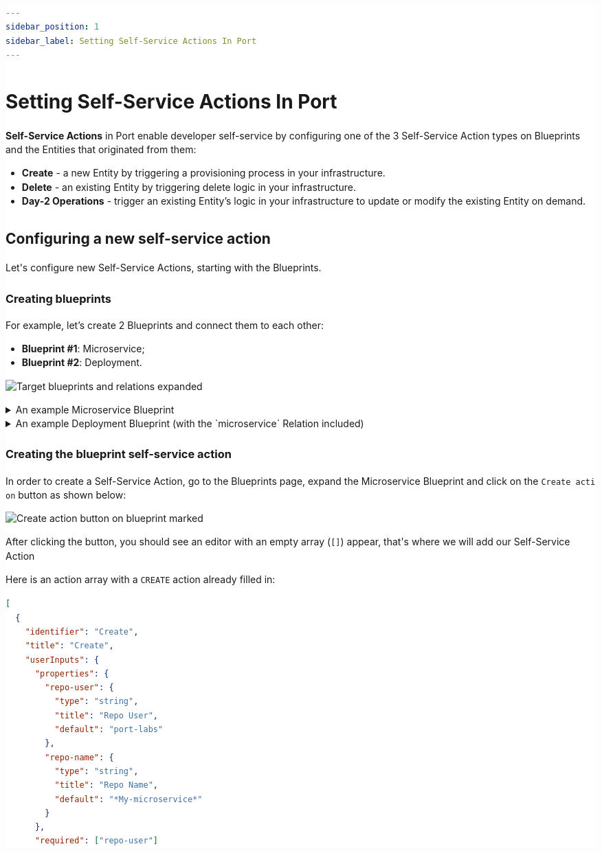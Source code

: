```yaml
---
sidebar_position: 1
sidebar_label: Setting Self-Service Actions In Port
---
```


# Setting Self-Service Actions In Port

**Self-Service Actions** in Port enable developer self-service by configuring one of the 3 Self-Service Action types on Blueprints and the Entities that originated from them:

- **Create** - a new Entity by triggering a provisioning process in your infrastructure.
- **Delete** - an existing Entity by triggering delete logic in your infrastructure.
- **Day-2 Operations** - trigger an existing Entity’s logic in your infrastructure to update or modify the existing Entity on demand.

## Configuring a new self-service action

Let's configure new Self-Service Actions, starting with the Blueprints.

### Creating blueprints

For example, let’s create 2 Blueprints and connect them to each other:

- **Blueprint #1**: Microservice;
- **Blueprint #2**: Deployment.

![Target blueprints and relations expanded](../../../static/img/platform-overview/self-service-actions/setting-self-service-actions-in-port/targetBlueprintsAndRelationExpanded.png)

<details><summary>An example Microservice Blueprint</summary></details>

<details><summary>An example Deployment Blueprint (with the `microservice` Relation included)</summary></details>

### Creating the blueprint self-service action

In order to create a Self-Service Action, go to the Blueprints page, expand the Microservice Blueprint and click on the `Create action` button as shown below:

![Create action button on blueprint marked](../../../static/img/platform-overview/self-service-actions/setting-self-service-actions-in-port/createActionOnBlueprintButtonMarked.png)

After clicking the button, you should see an editor with an empty array (`[]`) appear, that's where we will add our Self-Service Action

Here is an action array with a `CREATE` action already filled in:

```json showLineNumbers
[
  {
    "identifier": "Create",
    "title": "Create",
    "userInputs": {
      "properties": {
        "repo-user": {
          "type": "string",
          "title": "Repo User",
          "default": "port-labs"
        },
        "repo-name": {
          "type": "string",
          "title": "Repo Name",
          "default": "*My-microservice*"
        }
      },
      "required": ["repo-user"]
```